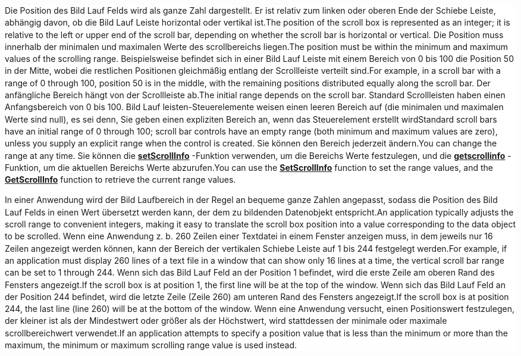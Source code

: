 <span data-ttu-id="7cd54-168">Die Position des Bild Lauf Felds wird als ganze Zahl dargestellt. Er ist relativ zum linken oder oberen Ende der Schiebe Leiste, abhängig davon, ob die Bild Lauf Leiste horizontal oder vertikal ist.</span><span class="sxs-lookup"><span data-stu-id="7cd54-168">The position of the scroll box is represented as an integer; it is relative to the left or upper end of the scroll bar, depending on whether the scroll bar is horizontal or vertical.</span></span> <span data-ttu-id="7cd54-169">Die Position muss innerhalb der minimalen und maximalen Werte des scrollbereichs liegen.</span><span class="sxs-lookup"><span data-stu-id="7cd54-169">The position must be within the minimum and maximum values of the scrolling range.</span></span> <span data-ttu-id="7cd54-170">Beispielsweise befindet sich in einer Bild Lauf Leiste mit einem Bereich von 0 bis 100 die Position 50 in der Mitte, wobei die restlichen Positionen gleichmäßig entlang der Scrollleiste verteilt sind.</span><span class="sxs-lookup"><span data-stu-id="7cd54-170">For example, in a scroll bar with a range of 0 through 100, position 50 is in the middle, with the remaining positions distributed equally along the scroll bar.</span></span> <span data-ttu-id="7cd54-171">Der anfängliche Bereich hängt von der Scrollleiste ab.</span><span class="sxs-lookup"><span data-stu-id="7cd54-171">The initial range depends on the scroll bar.</span></span> <span data-ttu-id="7cd54-172">Standard Scrollleisten haben einen Anfangsbereich von 0 bis 100. Bild Lauf leisten-Steuerelemente weisen einen leeren Bereich auf (die minimalen und maximalen Werte sind null), es sei denn, Sie geben einen expliziten Bereich an, wenn das Steuerelement erstellt wird</span><span class="sxs-lookup"><span data-stu-id="7cd54-172">Standard scroll bars have an initial range of 0 through 100; scroll bar controls have an empty range (both minimum and maximum values are zero), unless you supply an explicit range when the control is created.</span></span> <span data-ttu-id="7cd54-173">Sie können den Bereich jederzeit ändern.</span><span class="sxs-lookup"><span data-stu-id="7cd54-173">You can change the range at any time.</span></span> <span data-ttu-id="7cd54-174">Sie können die [**setScrollInfo**](/windows/desktop/api/Winuser/nf-winuser-setscrollinfo) -Funktion verwenden, um die Bereichs Werte festzulegen, und die [**getscrollinfo**](/windows/desktop/api/Winuser/nf-winuser-getscrollinfo) -Funktion, um die aktuellen Bereichs Werte abzurufen.</span><span class="sxs-lookup"><span data-stu-id="7cd54-174">You can use the [**SetScrollInfo**](/windows/desktop/api/Winuser/nf-winuser-setscrollinfo) function to set the range values, and the [**GetScrollInfo**](/windows/desktop/api/Winuser/nf-winuser-getscrollinfo) function to retrieve the current range values.</span></span>

<span data-ttu-id="7cd54-175">In einer Anwendung wird der Bild Laufbereich in der Regel an bequeme ganze Zahlen angepasst, sodass die Position des Bild Lauf Felds in einen Wert übersetzt werden kann, der dem zu bildenden Datenobjekt entspricht.</span><span class="sxs-lookup"><span data-stu-id="7cd54-175">An application typically adjusts the scroll range to convenient integers, making it easy to translate the scroll box position into a value corresponding to the data object to be scrolled.</span></span> <span data-ttu-id="7cd54-176">Wenn eine Anwendung z. b. 260 Zeilen einer Textdatei in einem Fenster anzeigen muss, in dem jeweils nur 16 Zeilen angezeigt werden können, kann der Bereich der vertikalen Schiebe Leiste auf 1 bis 244 festgelegt werden.</span><span class="sxs-lookup"><span data-stu-id="7cd54-176">For example, if an application must display 260 lines of a text file in a window that can show only 16 lines at a time, the vertical scroll bar range can be set to 1 through 244.</span></span> <span data-ttu-id="7cd54-177">Wenn sich das Bild Lauf Feld an der Position 1 befindet, wird die erste Zeile am oberen Rand des Fensters angezeigt.</span><span class="sxs-lookup"><span data-stu-id="7cd54-177">If the scroll box is at position 1, the first line will be at the top of the window.</span></span> <span data-ttu-id="7cd54-178">Wenn sich das Bild Lauf Feld an der Position 244 befindet, wird die letzte Zeile (Zeile 260) am unteren Rand des Fensters angezeigt.</span><span class="sxs-lookup"><span data-stu-id="7cd54-178">If the scroll box is at position 244, the last line (line 260) will be at the bottom of the window.</span></span> <span data-ttu-id="7cd54-179">Wenn eine Anwendung versucht, einen Positionswert festzulegen, der kleiner ist als der Mindestwert oder größer als der Höchstwert, wird stattdessen der minimale oder maximale scrollbereichwert verwendet.</span><span class="sxs-lookup"><span data-stu-id="7cd54-179">If an application attempts to specify a position value that is less than the minimum or more than the maximum, the minimum or maximum scrolling range value is used instead.</span></span>
